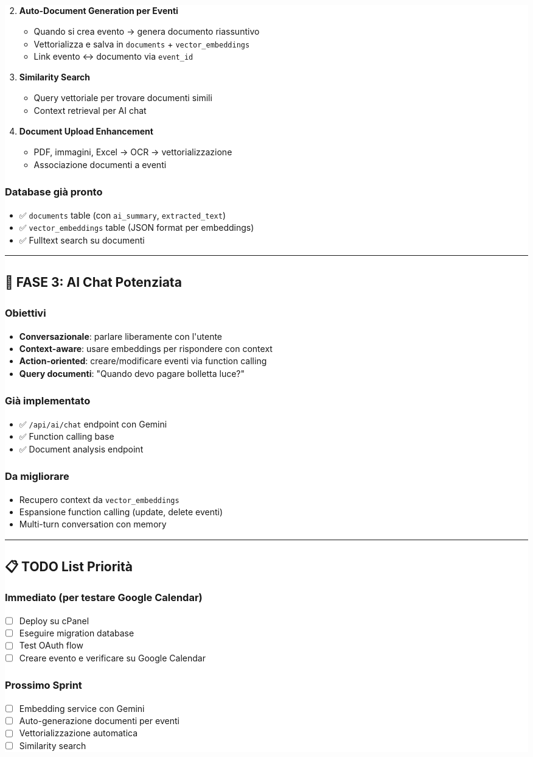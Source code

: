 2. **Auto-Document Generation per Eventi**
   - Quando si crea evento → genera documento riassuntivo
   - Vettorializza e salva in `documents` + `vector_embeddings`
   - Link evento ↔ documento via `event_id`

3. **Similarity Search**
   - Query vettoriale per trovare documenti simili
   - Context retrieval per AI chat

4. **Document Upload Enhancement**
   - PDF, immagini, Excel → OCR → vettorializzazione
   - Associazione documenti a eventi

### Database già pronto
- ✅ `documents` table (con `ai_summary`, `extracted_text`)
- ✅ `vector_embeddings` table (JSON format per embeddings)
- ✅ Fulltext search su documenti

---

## 🤖 FASE 3: AI Chat Potenziata

### Obiettivi
- **Conversazionale**: parlare liberamente con l'utente
- **Context-aware**: usare embeddings per rispondere con context
- **Action-oriented**: creare/modificare eventi via function calling
- **Query documenti**: "Quando devo pagare bolletta luce?"

### Già implementato
- ✅ `/api/ai/chat` endpoint con Gemini
- ✅ Function calling base
- ✅ Document analysis endpoint

### Da migliorare
- Recupero context da `vector_embeddings`
- Espansione function calling (update, delete eventi)
- Multi-turn conversation con memory

---

## 📋 TODO List Priorità

### Immediato (per testare Google Calendar)
- [ ] Deploy su cPanel
- [ ] Eseguire migration database
- [ ] Test OAuth flow
- [ ] Creare evento e verificare su Google Calendar

### Prossimo Sprint
- [ ] Embedding service con Gemini
- [ ] Auto-generazione documenti per eventi
- [ ] Vettorializzazione automatica
- [ ] Similarity search
